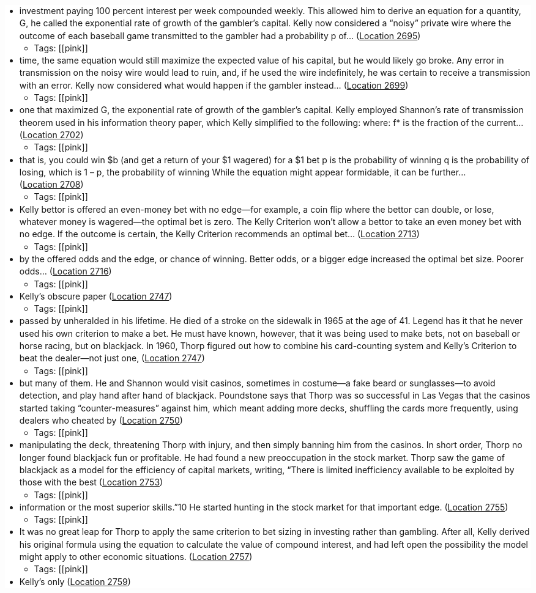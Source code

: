 - investment paying 100 percent interest per week compounded weekly. This allowed him to derive an equation for a quantity, G, he called the exponential rate of growth of the gambler’s capital. Kelly now considered a “noisy” private wire where the outcome of each baseball game transmitted to the gambler had a probability p of… ([Location 2695](https://readwise.io/to_kindle?action=open&asin=B01DRD6DVQ&location=2695))
    - Tags: [[pink]] 
- time, the same equation would still maximize the expected value of his capital, but he would likely go broke. Any error in transmission on the noisy wire would lead to ruin, and, if he used the wire indefinitely, he was certain to receive a transmission with an error. Kelly now considered what would happen if the gambler instead… ([Location 2699](https://readwise.io/to_kindle?action=open&asin=B01DRD6DVQ&location=2699))
    - Tags: [[pink]] 
- one that maximized G, the exponential rate of growth of the gambler’s capital. Kelly employed Shannon’s rate of transmission theorem used in his information theory paper, which Kelly simplified to the following: where: f* is the fraction of the current… ([Location 2702](https://readwise.io/to_kindle?action=open&asin=B01DRD6DVQ&location=2702))
    - Tags: [[pink]] 
- that is, you could win $b (and get a return of your $1 wagered) for a $1 bet p is the probability of winning q is the probability of losing, which is 1 – p, the probability of winning While the equation might appear formidable, it can be further… ([Location 2708](https://readwise.io/to_kindle?action=open&asin=B01DRD6DVQ&location=2708))
    - Tags: [[pink]] 
- Kelly bettor is offered an even-money bet with no edge—for example, a coin flip where the bettor can double, or lose, whatever money is wagered—the optimal bet is zero. The Kelly Criterion won’t allow a bettor to take an even money bet with no edge. If the outcome is certain, the Kelly Criterion recommends an optimal bet… ([Location 2713](https://readwise.io/to_kindle?action=open&asin=B01DRD6DVQ&location=2713))
    - Tags: [[pink]] 
- by the offered odds and the edge, or chance of winning. Better odds, or a bigger edge increased the optimal bet size. Poorer odds… ([Location 2716](https://readwise.io/to_kindle?action=open&asin=B01DRD6DVQ&location=2716))
    - Tags: [[pink]] 
- Kelly’s obscure paper ([Location 2747](https://readwise.io/to_kindle?action=open&asin=B01DRD6DVQ&location=2747))
    - Tags: [[pink]] 
- passed by unheralded in his lifetime. He died of a stroke on the sidewalk in 1965 at the age of 41. Legend has it that he never used his own criterion to make a bet. He must have known, however, that it was being used to make bets, not on baseball or horse racing, but on blackjack. In 1960, Thorp figured out how to combine his card-counting system and Kelly’s Criterion to beat the dealer—not just one, ([Location 2747](https://readwise.io/to_kindle?action=open&asin=B01DRD6DVQ&location=2747))
    - Tags: [[pink]] 
- but many of them. He and Shannon would visit casinos, sometimes in costume—a fake beard or sunglasses—to avoid detection, and play hand after hand of blackjack. Poundstone says that Thorp was so successful in Las Vegas that the casinos started taking “counter-measures” against him, which meant adding more decks, shuffling the cards more frequently, using dealers who cheated by ([Location 2750](https://readwise.io/to_kindle?action=open&asin=B01DRD6DVQ&location=2750))
    - Tags: [[pink]] 
- manipulating the deck, threatening Thorp with injury, and then simply banning him from the casinos. In short order, Thorp no longer found blackjack fun or profitable. He had found a new preoccupation in the stock market. Thorp saw the game of blackjack as a model for the efficiency of capital markets, writing, “There is limited inefficiency available to be exploited by those with the best ([Location 2753](https://readwise.io/to_kindle?action=open&asin=B01DRD6DVQ&location=2753))
    - Tags: [[pink]] 
- information or the most superior skills.”10 He started hunting in the stock market for that important edge. ([Location 2755](https://readwise.io/to_kindle?action=open&asin=B01DRD6DVQ&location=2755))
    - Tags: [[pink]] 
- It was no great leap for Thorp to apply the same criterion to bet sizing in investing rather than gambling. After all, Kelly derived his original formula using the equation to calculate the value of compound interest, and had left open the possibility the model might apply to other economic situations. ([Location 2757](https://readwise.io/to_kindle?action=open&asin=B01DRD6DVQ&location=2757))
    - Tags: [[pink]] 
- Kelly’s only ([Location 2759](https://readwise.io/to_kindle?action=open&asin=B01DRD6DVQ&location=2759))